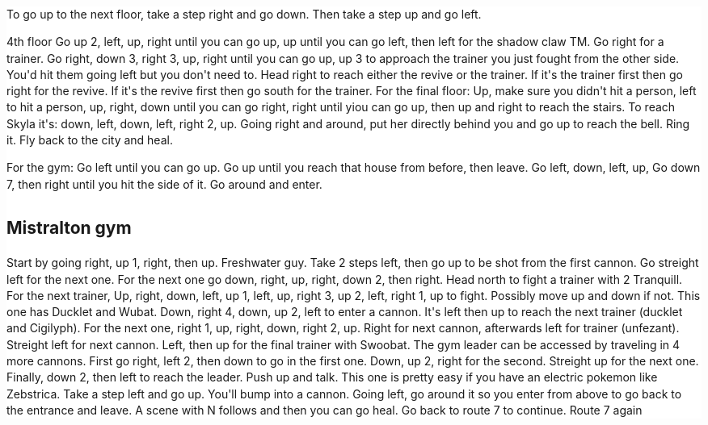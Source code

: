 To go up to the next floor, take a step right and go down. Then take a step up and go left.

4th floor
Go up 2, left, up, right until you can go up, up until you can go left, then left for the shadow claw TM.
Go right for a trainer.
Go right, down 3, right 3, up, right until you can go up, up 3 to approach the trainer you just fought from the other side. You'd hit them going left but you don't need to.
Head right to reach either the revive or the trainer. If it's the trainer first then go right for the revive. If it's the revive first then go south for the trainer.
For the final floor:
Up, make sure you didn't hit a person, left to hit a person, up, right, down until you can go right, right until yiou can go up, then up and right to reach the stairs.
To reach Skyla it's: down, left, down, left, right 2, up.
Going right and around, put her directly behind you and go up to reach the bell. Ring it.
Fly back to the city and heal.

For the gym:
Go left until you can go up. Go up until you reach that house from before, then leave.
Go left, down, left, up,
Go down 7, then right until you hit the side of it. Go around and enter.

## Mistralton gym

Start by going right, up 1, right, then up. Freshwater guy.
Take 2 steps left, then go up to be shot from the first cannon.
Go streight left for the next one.
For the next one go down, right, up, right, down 2, then right.
Head north to fight a trainer with 2 Tranquill.
For the next trainer,
Up, right, down, left,
up 1, left, up,
right 3, up 2, left,
right 1,
up to fight. Possibly move up and down if not. This one has Ducklet and Wubat.
Down, right 4, down, up 2, left to enter a cannon.
It's left then up to reach the next trainer (ducklet and Cigilyph).
For the next one, right 1, up, right, down, right 2, up.
Right for next cannon, afterwards left for trainer (unfezant).
Streight left for next cannon.
Left, then up for the final trainer with Swoobat.
The gym leader can be accessed by traveling in 4 more cannons.
First go right, left 2, then down to go in the first one.
Down, up 2, right for the second.
Streight up for the next one.
Finally, down 2, then left to reach the leader.
Push up and talk.
This one is pretty easy if you have an electric pokemon like Zebstrica.
Take a step left and go up. You'll bump into a cannon. Going left, go around it so you enter from above to go back to the entrance and leave.
A scene with N follows and then you can go heal.
Go back to route 7 to continue.
Route 7 again
